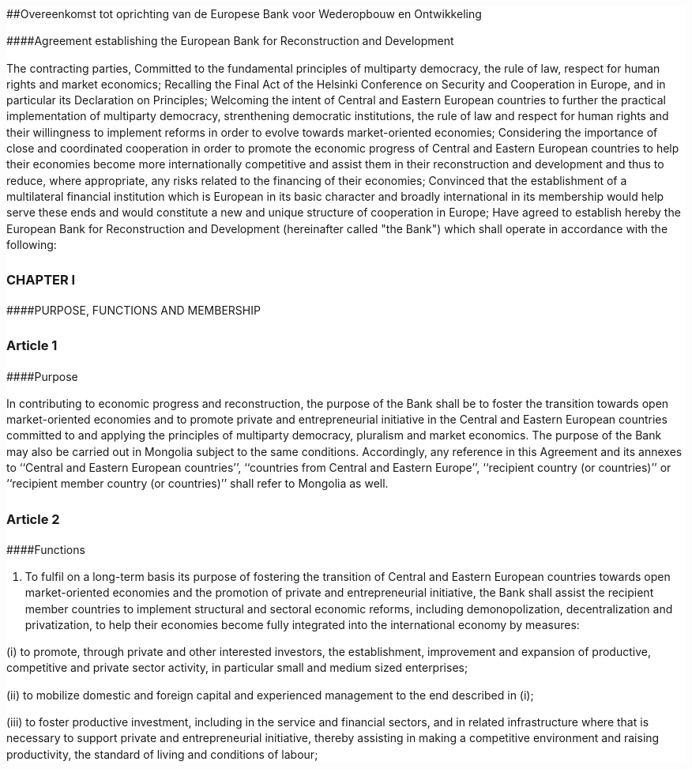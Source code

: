 <meta http-equiv='Content-Type' content='text/html; charset=utf-8' />

##Overeenkomst tot oprichting van de Europese Bank voor Wederopbouw en Ontwikkeling

####Agreement establishing the European Bank for Reconstruction and Development

The contracting parties, Committed to the fundamental principles of multiparty democracy, the rule of law, respect for human rights and market economics; Recalling the Final Act of the Helsinki Conference on Security and Cooperation in Europe, and in particular its Declaration on Principles; Welcoming the intent of Central and Eastern European countries to further the practical implementation of multiparty democracy, strenthening democratic institutions, the rule of law and respect for human rights and their willingness to implement reforms in order to evolve towards market-oriented economies; Considering the importance of close and coordinated cooperation in order to promote the economic progress of Central and Eastern European countries to help their economies become more internationally competitive and assist them in their reconstruction and development and thus to reduce, where appropriate, any risks related to the financing of their economies; Convinced that the establishment of a multilateral financial institution which is European in its basic character and broadly international in its membership would help serve these ends and would constitute a new and unique structure of cooperation in Europe; Have agreed to establish hereby the European Bank for Reconstruction and Development (hereinafter called "the Bank") which shall operate in accordance with the following:     
### CHAPTER  I  

####PURPOSE, FUNCTIONS AND MEMBERSHIP

### Article  1  

####Purpose

In contributing to economic progress and reconstruction, the purpose of the Bank shall be to foster the transition towards open market-oriented economies and to promote private and entrepreneurial initiative in the Central and Eastern European countries committed to and applying the principles of multiparty democracy, pluralism and market economics. The purpose of the Bank may also be carried out in Mongolia subject to the same conditions. Accordingly, any reference in this Agreement and its annexes to ‘‘Central and Eastern European countries’’, ‘‘countries from Central and Eastern Europe’’, ‘‘recipient country (or countries)’’ or ‘‘recipient member country (or countries)’’ shall refer to Mongolia as well. 

### Article  2  

####Functions

1.  To fulfil on a long-term basis its purpose of fostering the transition of Central and Eastern European countries towards open market-oriented economies and the promotion of private and entrepreneurial initiative, the Bank shall assist the recipient member countries to implement structural and sectoral economic reforms, including demonopolization, decentralization and privatization, to help their economies become fully integrated into the international economy by measures: 

(i) to promote, through private and other interested investors, the establishment, improvement and expansion of productive, competitive and private sector activity, in particular small and medium sized enterprises;  

(ii) to mobilize domestic and foreign capital and experienced management to the end described in (i);  

(iii) to foster productive investment, including in the service and financial sectors, and in related infrastructure where that is necessary to support private and entrepreneurial initiative, thereby assisting in making a competitive environment and raising productivity, the standard of living and conditions of labour;  
